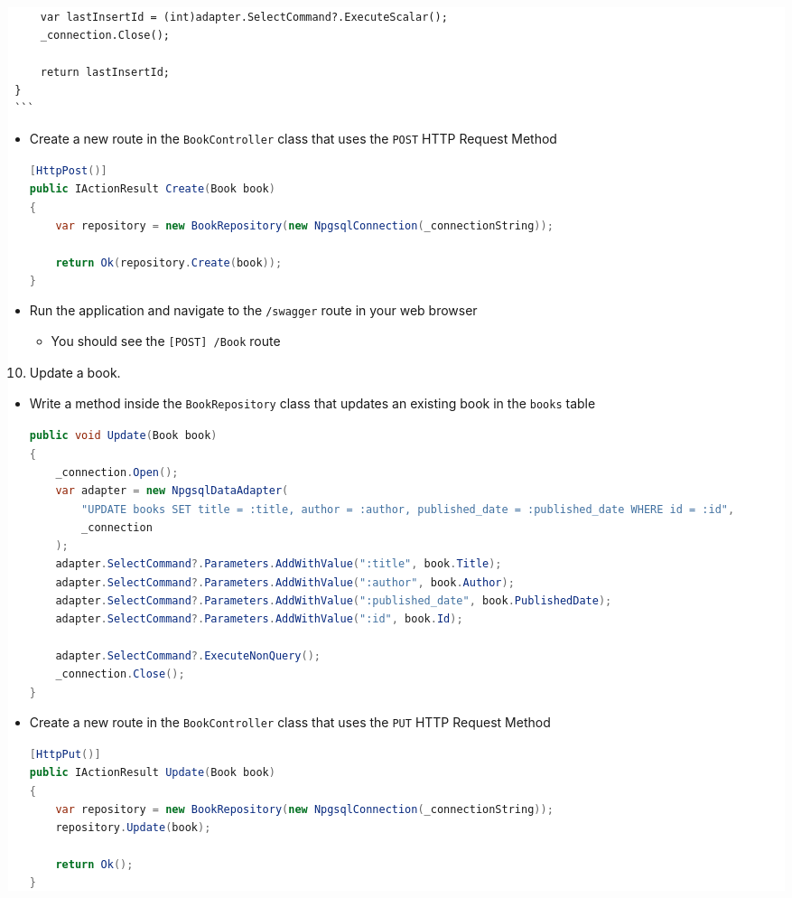          var lastInsertId = (int)adapter.SelectCommand?.ExecuteScalar();
         _connection.Close();

         return lastInsertId;
     }
     ```

   - Create a new route in the `BookController` class that uses the `POST` HTTP Request Method

     ```csharp
     [HttpPost()]
     public IActionResult Create(Book book)
     {
         var repository = new BookRepository(new NpgsqlConnection(_connectionString));

         return Ok(repository.Create(book));
     }
     ```

   - Run the application and navigate to the `/swagger` route in your web browser

     * You should see the `[POST] /Book` route

10. Update a book.

   - Write a method inside the `BookRepository` class that updates an existing book in the `books` table

     ```csharp
     public void Update(Book book)
     {
         _connection.Open();
         var adapter = new NpgsqlDataAdapter(
             "UPDATE books SET title = :title, author = :author, published_date = :published_date WHERE id = :id",
             _connection
         );
         adapter.SelectCommand?.Parameters.AddWithValue(":title", book.Title);
         adapter.SelectCommand?.Parameters.AddWithValue(":author", book.Author);
         adapter.SelectCommand?.Parameters.AddWithValue(":published_date", book.PublishedDate);
         adapter.SelectCommand?.Parameters.AddWithValue(":id", book.Id);

         adapter.SelectCommand?.ExecuteNonQuery();
         _connection.Close();
     }
     ```

   - Create a new route in the `BookController` class that uses the `PUT` HTTP Request Method

     ```csharp
     [HttpPut()]
     public IActionResult Update(Book book)
     {
         var repository = new BookRepository(new NpgsqlConnection(_connectionString));
         repository.Update(book);

         return Ok();
     }
     ```
